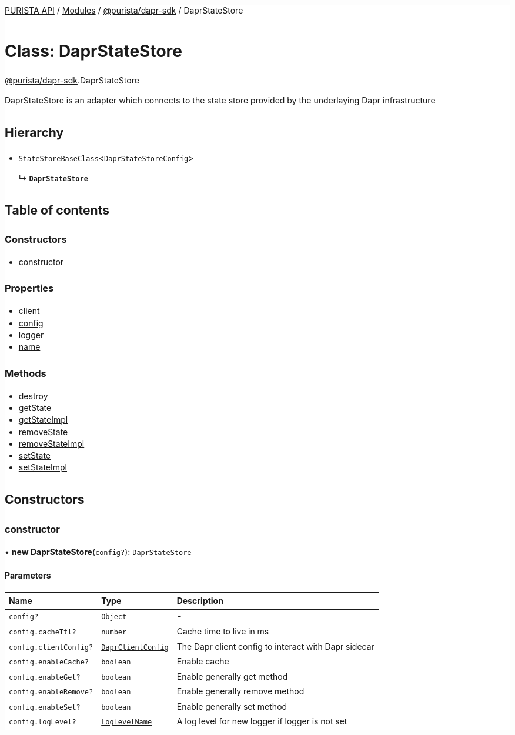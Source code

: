 [PURISTA API](../README.md) / [Modules](../modules.md) / [@purista/dapr-sdk](../modules/purista_dapr_sdk.md) / DaprStateStore

# Class: DaprStateStore

[@purista/dapr-sdk](../modules/purista_dapr_sdk.md).DaprStateStore

DaprStateStore is an adapter which connects to the state store provided by the underlaying Dapr infrastructure

## Hierarchy

- [`StateStoreBaseClass`](purista_core.StateStoreBaseClass.md)\<[`DaprStateStoreConfig`](../modules/purista_dapr_sdk.md#daprstatestoreconfig)\>

  ↳ **`DaprStateStore`**

## Table of contents

### Constructors

- [constructor](purista_dapr_sdk.DaprStateStore.md#constructor)

### Properties

- [client](purista_dapr_sdk.DaprStateStore.md#client)
- [config](purista_dapr_sdk.DaprStateStore.md#config)
- [logger](purista_dapr_sdk.DaprStateStore.md#logger)
- [name](purista_dapr_sdk.DaprStateStore.md#name)

### Methods

- [destroy](purista_dapr_sdk.DaprStateStore.md#destroy)
- [getState](purista_dapr_sdk.DaprStateStore.md#getstate)
- [getStateImpl](purista_dapr_sdk.DaprStateStore.md#getstateimpl)
- [removeState](purista_dapr_sdk.DaprStateStore.md#removestate)
- [removeStateImpl](purista_dapr_sdk.DaprStateStore.md#removestateimpl)
- [setState](purista_dapr_sdk.DaprStateStore.md#setstate)
- [setStateImpl](purista_dapr_sdk.DaprStateStore.md#setstateimpl)

## Constructors

### constructor

• **new DaprStateStore**(`config?`): [`DaprStateStore`](purista_dapr_sdk.DaprStateStore.md)

#### Parameters

| Name | Type | Description |
| :------ | :------ | :------ |
| `config?` | `Object` | - |
| `config.cacheTtl?` | `number` | Cache time to live in ms |
| `config.clientConfig?` | [`DaprClientConfig`](../modules/purista_dapr_sdk.md#daprclientconfig) | The Dapr client config to interact with Dapr sidecar |
| `config.enableCache?` | `boolean` | Enable cache |
| `config.enableGet?` | `boolean` | Enable generally get method |
| `config.enableRemove?` | `boolean` | Enable generally remove method |
| `config.enableSet?` | `boolean` | Enable generally set method |
| `config.logLevel?` | [`LogLevelName`](../modules/purista_core.md#loglevelname) | A log level for new logger if logger is not set |